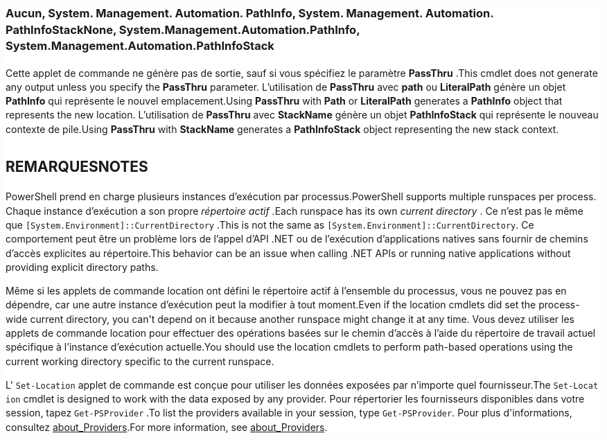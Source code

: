 ### <span data-ttu-id="3f4de-168">Aucun, System. Management. Automation. PathInfo, System. Management. Automation. PathInfoStack</span><span class="sxs-lookup"><span data-stu-id="3f4de-168">None, System.Management.Automation.PathInfo, System.Management.Automation.PathInfoStack</span></span>

<span data-ttu-id="3f4de-169">Cette applet de commande ne génère pas de sortie, sauf si vous spécifiez le paramètre **PassThru** .</span><span class="sxs-lookup"><span data-stu-id="3f4de-169">This cmdlet does not generate any output unless you specify the **PassThru** parameter.</span></span> <span data-ttu-id="3f4de-170">L’utilisation de **PassThru** avec **path** ou **LiteralPath** génère un objet **PathInfo** qui représente le nouvel emplacement.</span><span class="sxs-lookup"><span data-stu-id="3f4de-170">Using **PassThru** with **Path** or **LiteralPath** generates a **PathInfo** object that represents the new location.</span></span> <span data-ttu-id="3f4de-171">L’utilisation de **PassThru** avec **StackName** génère un objet **PathInfoStack** qui représente le nouveau contexte de pile.</span><span class="sxs-lookup"><span data-stu-id="3f4de-171">Using **PassThru** with **StackName** generates a **PathInfoStack** object representing the new stack context.</span></span>

## <span data-ttu-id="3f4de-172">REMARQUES</span><span class="sxs-lookup"><span data-stu-id="3f4de-172">NOTES</span></span>

<span data-ttu-id="3f4de-173">PowerShell prend en charge plusieurs instances d’exécution par processus.</span><span class="sxs-lookup"><span data-stu-id="3f4de-173">PowerShell supports multiple runspaces per process.</span></span> <span data-ttu-id="3f4de-174">Chaque instance d’exécution a son propre _répertoire actif_ .</span><span class="sxs-lookup"><span data-stu-id="3f4de-174">Each runspace has its own _current directory_ .</span></span>
<span data-ttu-id="3f4de-175">Ce n’est pas le même que `[System.Environment]::CurrentDirectory` .</span><span class="sxs-lookup"><span data-stu-id="3f4de-175">This is not the same as `[System.Environment]::CurrentDirectory`.</span></span> <span data-ttu-id="3f4de-176">Ce comportement peut être un problème lors de l’appel d’API .NET ou de l’exécution d’applications natives sans fournir de chemins d’accès explicites au répertoire.</span><span class="sxs-lookup"><span data-stu-id="3f4de-176">This behavior can be an issue when calling .NET APIs or running native applications without providing explicit directory paths.</span></span>

<span data-ttu-id="3f4de-177">Même si les applets de commande location ont défini le répertoire actif à l’ensemble du processus, vous ne pouvez pas en dépendre, car une autre instance d’exécution peut la modifier à tout moment.</span><span class="sxs-lookup"><span data-stu-id="3f4de-177">Even if the location cmdlets did set the process-wide current directory, you can't depend on it because another runspace might change it at any time.</span></span> <span data-ttu-id="3f4de-178">Vous devez utiliser les applets de commande location pour effectuer des opérations basées sur le chemin d’accès à l’aide du répertoire de travail actuel spécifique à l’instance d’exécution actuelle.</span><span class="sxs-lookup"><span data-stu-id="3f4de-178">You should use the location cmdlets to perform path-based operations using the current working directory specific to the current runspace.</span></span>

<span data-ttu-id="3f4de-179">L' `Set-Location` applet de commande est conçue pour utiliser les données exposées par n’importe quel fournisseur.</span><span class="sxs-lookup"><span data-stu-id="3f4de-179">The `Set-Location` cmdlet is designed to work with the data exposed by any provider.</span></span> <span data-ttu-id="3f4de-180">Pour répertorier les fournisseurs disponibles dans votre session, tapez `Get-PSProvider` .</span><span class="sxs-lookup"><span data-stu-id="3f4de-180">To list the providers available in your session, type `Get-PSProvider`.</span></span> <span data-ttu-id="3f4de-181">Pour plus d'informations, consultez [about_Providers](../Microsoft.PowerShell.Core/about/about_Providers.md).</span><span class="sxs-lookup"><span data-stu-id="3f4de-181">For more information, see [about_Providers](../Microsoft.PowerShell.Core/about/about_Providers.md).</span></span>
